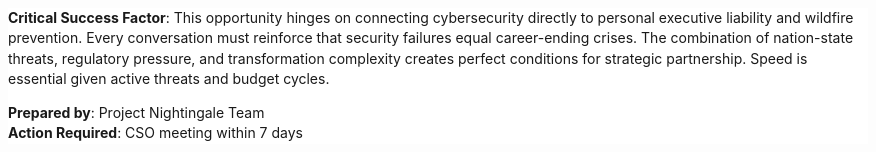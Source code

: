 
**Critical Success Factor**: This opportunity hinges on connecting cybersecurity directly to personal executive liability and wildfire prevention. Every conversation must reinforce that security failures equal career-ending crises. The combination of nation-state threats, regulatory pressure, and transformation complexity creates perfect conditions for strategic partnership. Speed is essential given active threats and budget cycles.

**Prepared by**: Project Nightingale Team  
**Action Required**: CSO meeting within 7 days